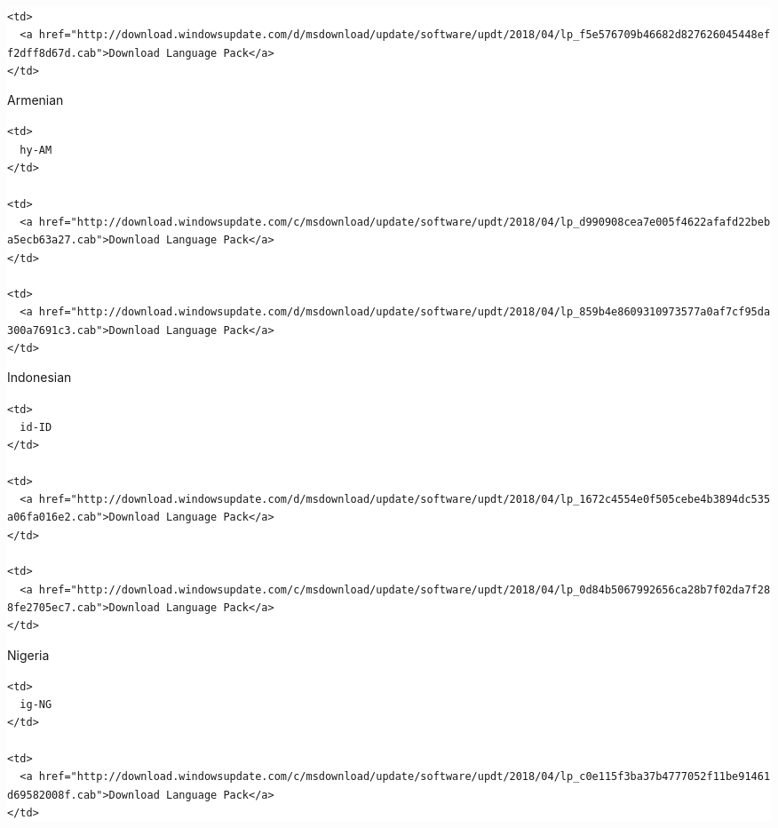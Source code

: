     <td>
      <a href="http://download.windowsupdate.com/d/msdownload/update/software/updt/2018/04/lp_f5e576709b46682d827626045448eff2dff8d67d.cab">Download Language Pack</a>
    </td>
  </tr>
  
  <tr>
    <td>
      Armenian
    </td>
    
    <td>
      hy-AM
    </td>
    
    <td>
      <a href="http://download.windowsupdate.com/c/msdownload/update/software/updt/2018/04/lp_d990908cea7e005f4622afafd22beba5ecb63a27.cab">Download Language Pack</a>
    </td>
    
    <td>
      <a href="http://download.windowsupdate.com/d/msdownload/update/software/updt/2018/04/lp_859b4e8609310973577a0af7cf95da300a7691c3.cab">Download Language Pack</a>
    </td>
  </tr>
  
  <tr>
    <td>
      Indonesian
    </td>
    
    <td>
      id-ID
    </td>
    
    <td>
      <a href="http://download.windowsupdate.com/d/msdownload/update/software/updt/2018/04/lp_1672c4554e0f505cebe4b3894dc535a06fa016e2.cab">Download Language Pack</a>
    </td>
    
    <td>
      <a href="http://download.windowsupdate.com/c/msdownload/update/software/updt/2018/04/lp_0d84b5067992656ca28b7f02da7f288fe2705ec7.cab">Download Language Pack</a>
    </td>
  </tr>
  
  <tr>
    <td>
      Nigeria
    </td>
    
    <td>
      ig-NG
    </td>
    
    <td>
      <a href="http://download.windowsupdate.com/c/msdownload/update/software/updt/2018/04/lp_c0e115f3ba37b4777052f11be91461d69582008f.cab">Download Language Pack</a>
    </td>
    